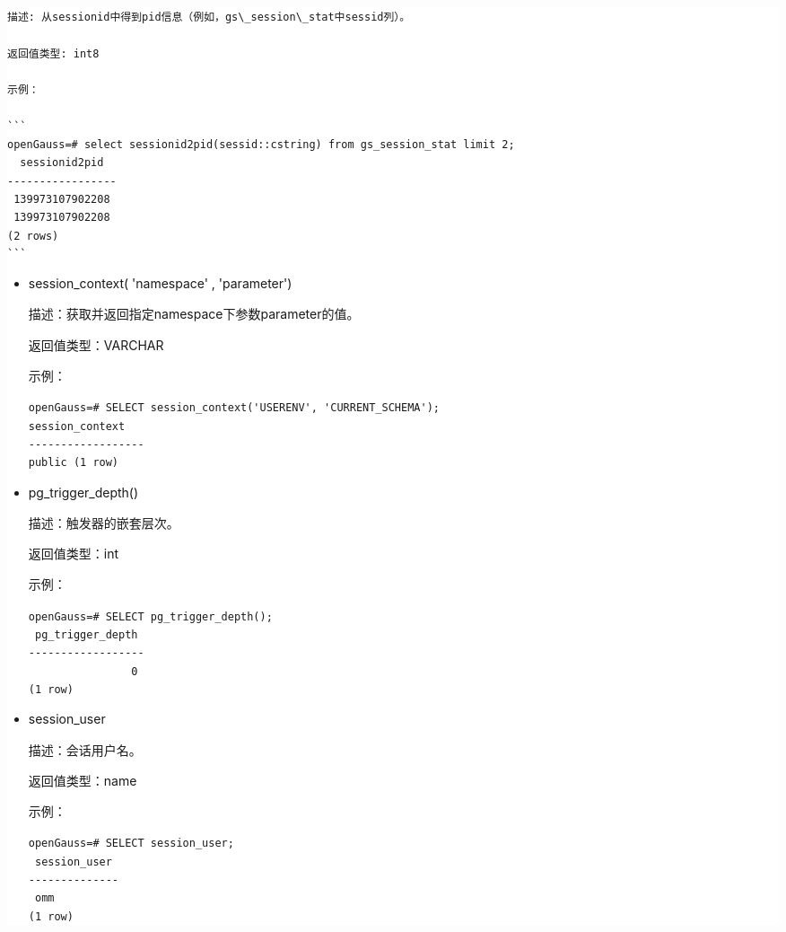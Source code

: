     描述: 从sessionid中得到pid信息（例如，gs\_session\_stat中sessid列）。

    返回值类型: int8

    示例：

    ```
    openGauss=# select sessionid2pid(sessid::cstring) from gs_session_stat limit 2;
      sessionid2pid
    -----------------
     139973107902208
     139973107902208
    (2 rows)
    ```

-   session_context( 'namespace' , 'parameter') 

    描述：获取并返回指定namespace下参数parameter的值。 

    返回值类型：VARCHAR 

    示例： 

    ```
    openGauss=# SELECT session_context('USERENV', 'CURRENT_SCHEMA');
    session_context
    ------------------
    public (1 row)
    ```
    
-   pg\_trigger\_depth\(\)

    描述：触发器的嵌套层次。

    返回值类型：int

    示例：

    ```
    openGauss=# SELECT pg_trigger_depth();
     pg_trigger_depth 
    ------------------
                    0
    (1 row)
    ```

-   session\_user

    描述：会话用户名。

    返回值类型：name

    示例：

    ```
    openGauss=# SELECT session_user;
     session_user
    --------------
     omm
    (1 row)
    ```
